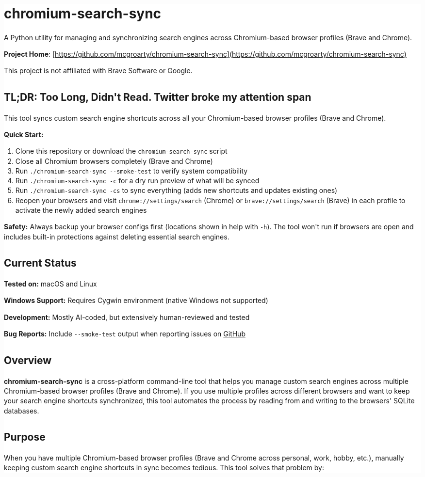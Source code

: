 # chromium-search-sync

A Python utility for managing and synchronizing search engines across Chromium-based browser profiles (Brave and Chrome).

**Project Home**: [https://github.com/mcgroarty/chromium-search-sync](https://github.com/mcgroarty/chromium-search-sync)

This project is not affiliated with Brave Software or Google.

## TL;DR: Too Long, Didn't Read. Twitter broke my attention span

This tool syncs custom search engine shortcuts across all your Chromium-based browser profiles (Brave and Chrome).

**Quick Start:**

1. Clone this repository or download the `chromium-search-sync` script
2. Close all Chromium browsers completely (Brave and Chrome)
3. Run `./chromium-search-sync --smoke-test` to verify system compatibility
4. Run `./chromium-search-sync -c` for a dry run preview of what will be synced
5. Run `./chromium-search-sync -cs` to sync everything (adds new shortcuts and updates existing ones)
6. Reopen your browsers and visit `chrome://settings/search` (Chrome) or `brave://settings/search` (Brave) in each profile to activate the newly added search engines

**Safety:** Always backup your browser configs first (locations shown in help with `-h`). The tool won't run if browsers are open and includes built-in protections against deleting essential search engines.

## Current Status

**Tested on:** macOS and Linux

**Windows Support:** Requires Cygwin environment (native Windows not supported)

**Development:** Mostly AI-coded, but extensively human-reviewed and tested

**Bug Reports:** Include `--smoke-test` output when reporting issues on [GitHub](https://github.com/mcgroarty/chromium-search-sync/issues)

## Overview

**chromium-search-sync** is a cross-platform command-line tool that helps you manage custom search engines across multiple Chromium-based browser profiles (Brave and Chrome). If you use multiple profiles across different browsers and want to keep your search engine shortcuts synchronized, this tool automates the process by reading from and writing to the browsers' SQLite databases.

## Purpose

When you have multiple Chromium-based browser profiles (Brave and Chrome across personal, work, hobby, etc.), manually keeping custom search engine shortcuts in sync becomes tedious. This tool solves that problem by:
